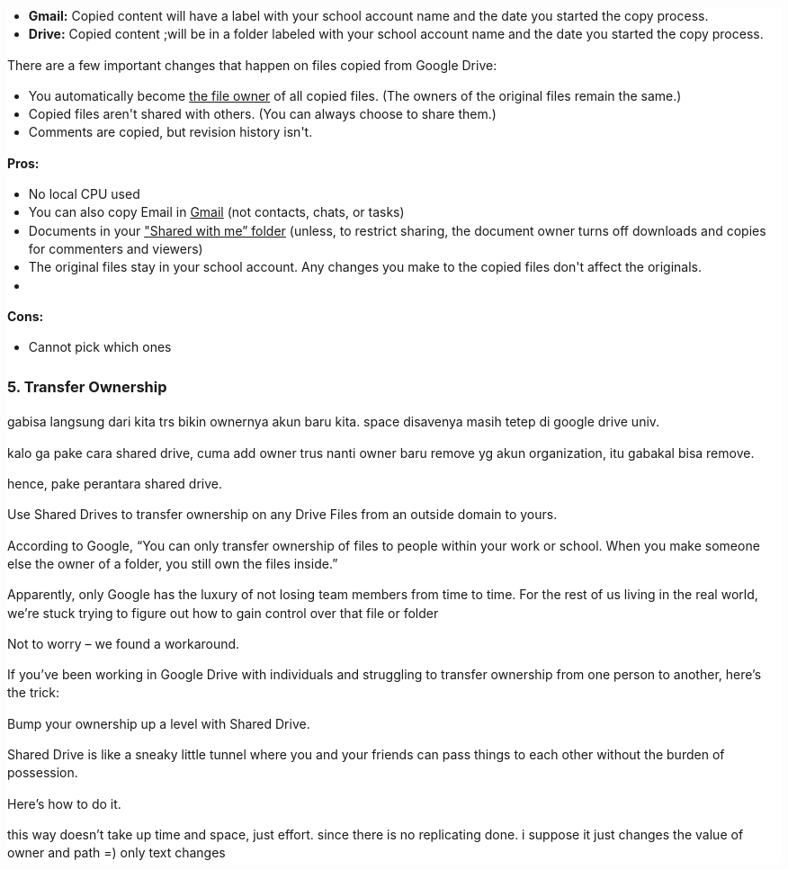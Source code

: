 - **Gmail:** Copied content will have a label with your school account name and the date you started the copy process.
- **Drive:** Copied content ;will be in a folder labeled with your school account name and the date you started the copy process.

There are a few important changes that happen on files copied from Google Drive:

- You automatically become [the file owner](https://support.google.com/drive/answer/2494892) of all copied files. (The owners of the original files remain the same.)
- Copied files aren't shared with others. (You can always choose to share them.)
- Comments are copied, but revision history isn't.

**Pros:**

- No local CPU used
- You can also copy Email in [Gmail](https://mail.google.com/) (not contacts, chats, or tasks)
- Documents in your ["Shared with me” folder](https://drive.google.com/corp/drive/shared-with-me) (unless, to restrict sharing, the document owner turns off downloads and copies for commenters and viewers)
- The original files stay in your school account. Any changes you make to the copied files don't affect the originals.
- 

**Cons:**

- Cannot pick which ones

### 5. Transfer Ownership

gabisa langsung dari kita trs bikin ownernya akun baru kita. space disavenya masih tetep di google drive univ.

kalo ga pake cara shared drive, cuma add owner trus nanti owner baru remove yg akun organization, itu gabakal bisa remove.

hence, pake perantara shared drive.

Use Shared Drives to transfer ownership on any Drive Files from an outside domain to yours.

According to Google, “You can only transfer ownership of files to people within your work or school. When you make someone else the owner of a folder, you still own the files inside.”

Apparently, only Google has the luxury of not losing team members from time to time. For the rest of us living in the real world, we’re stuck trying to figure out how to gain control over that file or folder

Not to worry – we found a workaround.

If you’ve been working in Google Drive with individuals and struggling to transfer ownership from one person to another, here’s the trick:

Bump your ownership up a level with Shared Drive.

Shared Drive is like a sneaky little tunnel where you and your friends can pass things to each other without the burden of possession.

Here’s how to do it.

this way doesn’t take up time and space, just effort. since there is no replicating done. i suppose it just changes the value of owner and path =) only text changes

